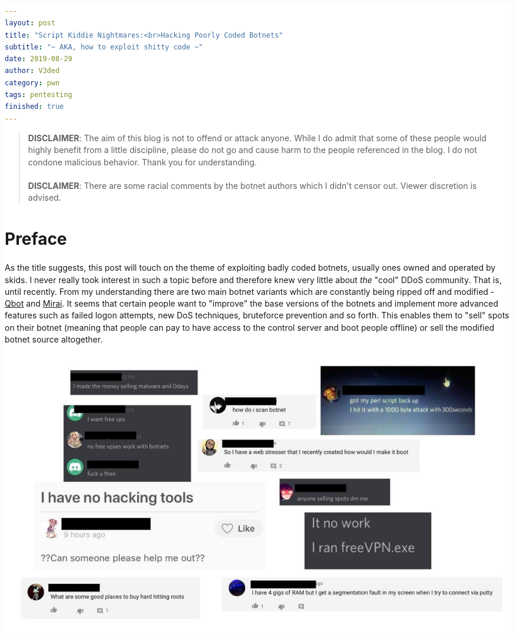 ```yaml
---
layout: post
title: "Script Kiddie Nightmares:<br>Hacking Poorly Coded Botnets"
subtitle: "~ AKA, how to exploit shitty code ~"
date: 2019-08-29
author: V3ded
category: pwn 
tags: pentesting 
finished: true
---
```


> **DISCLAIMER**: The aim of this blog is not to offend or attack anyone. While I do admit that some of these people would highly benefit from a little discipline, please do not go and cause harm to the people referenced in the blog. I do not condone malicious behavior.  Thank you for understanding. 
<br><br>
> **DISCLAIMER**: There are some racial comments by the botnet authors which I didn't censor out. Viewer discretion is advised. 

# Preface 
As the title suggests, this post will touch on the theme of exploiting badly coded botnets, usually ones owned and operated by skids. I never really took interest in such a topic before and therefore knew very little about *the* "cool" DDoS community. That is, until recently. From my understanding there are two main botnet variants which are constantly being ripped off and modified - [Qbot](https://github.com/geniosa/qbot) and [Mirai](https://github.com/jgamblin/Mirai-Source-Code). It seems that certain people want to "improve" the base versions of the botnets and implement more advanced features such as failed logon attempts, new DoS techniques, bruteforce prevention and so forth. This enables them to "sell" spots on their botnet (meaning that people can pay to have access to the control server and boot people offline) or sell the modified botnet source altogether. 

<a href="/img/blog/pwn-hacking-botnets/compilation.jpg" target="_blank"><img src="/img/blog/pwn-hacking-botnets/compilation.jpg"></a>
